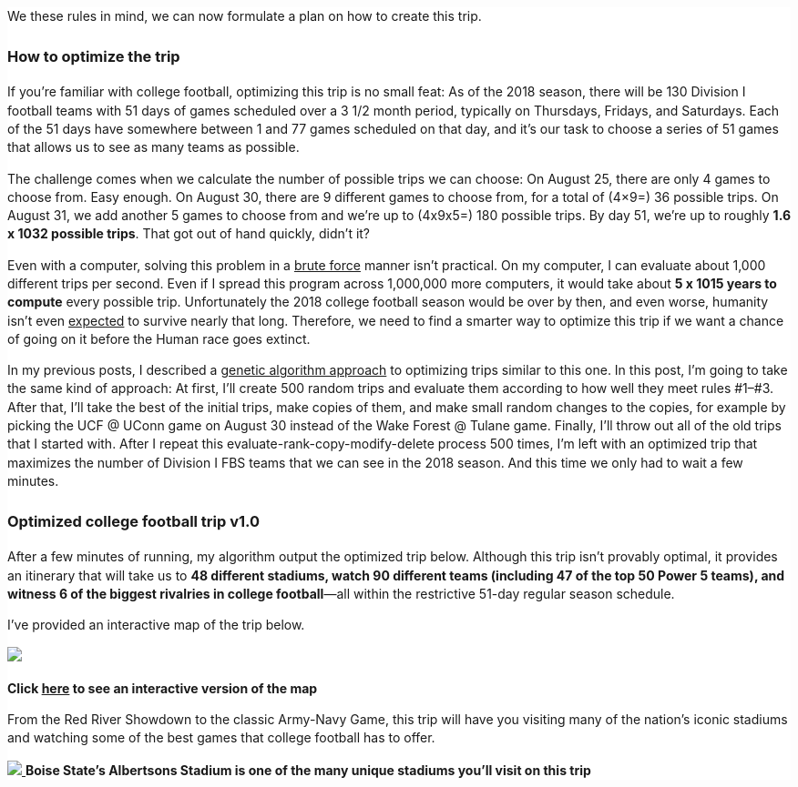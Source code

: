 
We these rules in mind, we can now formulate a plan on how to create this trip.

### How to optimize the trip

If you’re familiar with college football, optimizing this trip is no small feat: As of the 2018 season, there will be 130 Division I football teams with 51 days of games scheduled over a 3 1/2 month period, typically on Thursdays, Fridays, and Saturdays. Each of the 51 days have somewhere between 1 and 77 games scheduled on that day, and it’s our task to choose a series of 51 games that allows us to see as many teams as possible.

The challenge comes when we calculate the number of possible trips we can choose: On August 25, there are only 4 games to choose from. Easy enough. On August 30, there are 9 different games to choose from, for a total of (4×9=) 36 possible trips. On August 31, we add another 5 games to choose from and we’re up to (4x9x5=) 180 possible trips. By day 51, we’re up to roughly **1.6 x 1032 possible trips**. That got out of hand quickly, didn’t it?

Even with a computer, solving this problem in a [brute force](https://en.wikipedia.org/wiki/Brute-force_search) manner isn’t practical. On my computer, I can evaluate about 1,000 different trips per second. Even if I spread this program across 1,000,000 more computers, it would take about **5 x 1015 years to compute** every possible trip. Unfortunately the 2018 college football season would be over by then, and even worse, humanity isn’t even [expected](https://en.wikipedia.org/wiki/Timeline_of_the_far_future#Future_of_humanity) to survive nearly that long. Therefore, we need to find a smarter way to optimize this trip if we want a chance of going on it before the Human race goes extinct.

In my previous posts, I described a [genetic algorithm approach](http://www.randalolson.com/2015/03/08/computing-the-optimal-road-trip-across-the-u-s) to optimizing trips similar to this one. In this post, I’m going to take the same kind of approach: At first, I’ll create 500 random trips and evaluate them according to how well they meet rules #1–#3. After that, I’ll take the best of the initial trips, make copies of them, and make small random changes to the copies, for example by picking the UCF @ UConn game on August 30 instead of the Wake Forest @ Tulane game. Finally, I’ll throw out all of the old trips that I started with. After I repeat this evaluate-rank-copy-modify-delete process 500 times, I’m left with an optimized trip that maximizes the number of Division I FBS teams that we can see in the 2018 season. And this time we only had to wait a few minutes.

### Optimized college football trip v1.0

After a few minutes of running, my algorithm output the optimized trip below. Although this trip isn’t provably optimal, it provides an itinerary that will take us to **48 different stadiums, watch 90 different teams (including 47 of the top 50 Power 5 teams), and witness 6 of the biggest rivalries in college football**—all within the restrictive 51-day regular season schedule.

I’ve provided an interactive map of the trip below.

[![](http://www.randalolson.com/wp-content/uploads/optimized-cfb-trip-v1-1024x587.png)
](http://www.randalolson.com/wp-content/uploads/optimized-cfb-trip-v1.png)

**Click [here](http://rhiever.github.io/optimal-roadtrip-usa/optimized-cfb-trip-v1.html) to see an interactive version of the map**

From the Red River Showdown to the classic Army-Navy Game, this trip will have you visiting many of the nation’s iconic stadiums and watching some of the best games that college football has to offer.

[![](https://upload.wikimedia.org/wikipedia/en/5/56/Bronco_Stadium_September_25_2010.JPG)
](https://en.wikipedia.org/wiki/File:Bronco_Stadium_September_25_2010.JPG)**Boise State’s Albertsons Stadium is one of the many unique stadiums you’ll visit on this trip**
